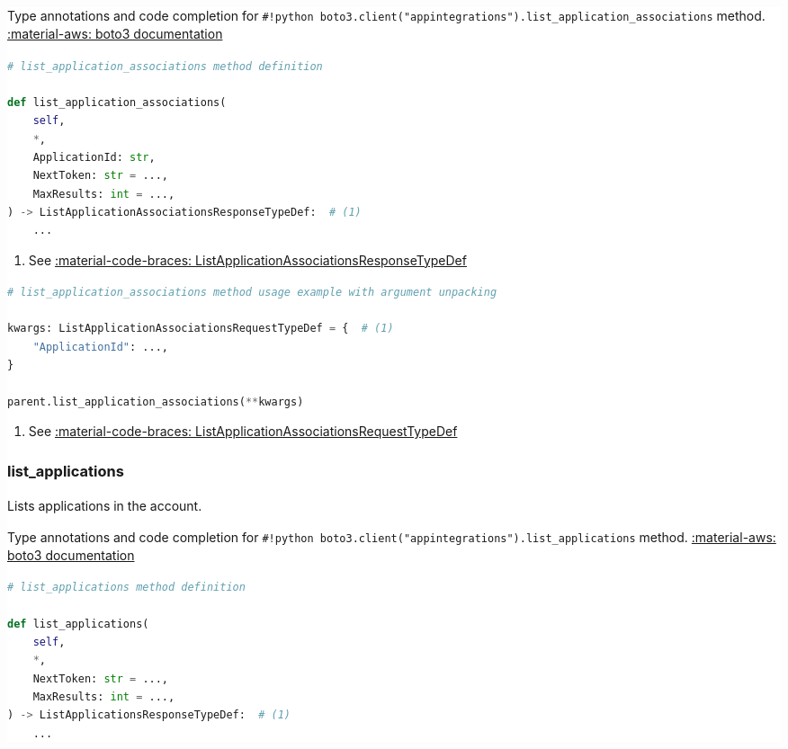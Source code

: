 Type annotations and code completion for `#!python boto3.client("appintegrations").list_application_associations` method.
[:material-aws: boto3 documentation](https://boto3.amazonaws.com/v1/documentation/api/latest/reference/services/appintegrations/client/list_application_associations.html)

```python
# list_application_associations method definition

def list_application_associations(
    self,
    *,
    ApplicationId: str,
    NextToken: str = ...,
    MaxResults: int = ...,
) -> ListApplicationAssociationsResponseTypeDef:  # (1)
    ...
```

1. See [:material-code-braces: ListApplicationAssociationsResponseTypeDef](./type_defs.md#listapplicationassociationsresponsetypedef)


```python
# list_application_associations method usage example with argument unpacking

kwargs: ListApplicationAssociationsRequestTypeDef = {  # (1)
    "ApplicationId": ...,
}

parent.list_application_associations(**kwargs)
```

1. See [:material-code-braces: ListApplicationAssociationsRequestTypeDef](./type_defs.md#listapplicationassociationsrequesttypedef)

### list\_applications

Lists applications in the account.

Type annotations and code completion for `#!python boto3.client("appintegrations").list_applications` method.
[:material-aws: boto3 documentation](https://boto3.amazonaws.com/v1/documentation/api/latest/reference/services/appintegrations/client/list_applications.html)

```python
# list_applications method definition

def list_applications(
    self,
    *,
    NextToken: str = ...,
    MaxResults: int = ...,
) -> ListApplicationsResponseTypeDef:  # (1)
    ...
```

